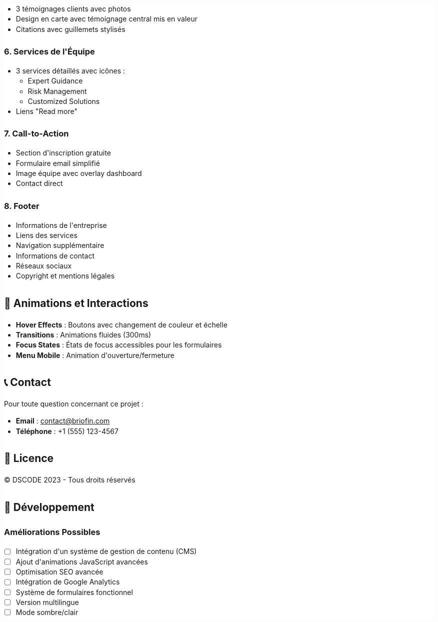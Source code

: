 - 3 témoignages clients avec photos
- Design en carte avec témoignage central mis en valeur
- Citations avec guillemets stylisés

### 6. Services de l'Équipe

- 3 services détaillés avec icônes :
  - Expert Guidance
  - Risk Management
  - Customized Solutions
- Liens "Read more"

### 7. Call-to-Action

- Section d'inscription gratuite
- Formulaire email simplifié
- Image équipe avec overlay dashboard
- Contact direct

### 8. Footer

- Informations de l'entreprise
- Liens des services
- Navigation supplémentaire
- Informations de contact
- Réseaux sociaux
- Copyright et mentions légales

## 🎨 Animations et Interactions

- **Hover Effects** : Boutons avec changement de couleur et échelle
- **Transitions** : Animations fluides (300ms)
- **Focus States** : États de focus accessibles pour les formulaires
- **Menu Mobile** : Animation d'ouverture/fermeture

## 📞 Contact

Pour toute question concernant ce projet :

- **Email** : contact@briofin.com
- **Téléphone** : +1 (555) 123-4567

## 📄 Licence

© DSCODE 2023 - Tous droits réservés

## 🔧 Développement

### Améliorations Possibles

- [ ] Intégration d'un système de gestion de contenu (CMS)
- [ ] Ajout d'animations JavaScript avancées
- [ ] Optimisation SEO avancée
- [ ] Intégration de Google Analytics
- [ ] Système de formulaires fonctionnel
- [ ] Version multilingue
- [ ] Mode sombre/clair
